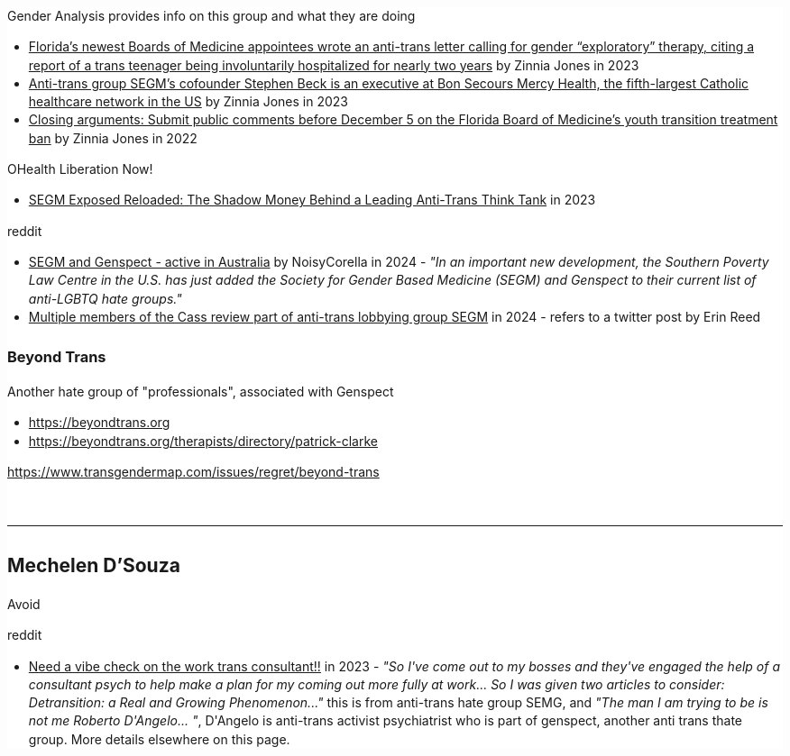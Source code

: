 Gender Analysis provides info on this group and what they are doing

* [Florida’s newest Boards of Medicine appointees wrote an anti-trans letter calling for gender “exploratory” therapy, citing a report of a trans teenager being involuntarily hospitalized for nearly two years](https://genderanalysis.net/2023/01/floridas-newest-boards-of-medicine-appointees-wrote-an-anti-trans-letter-calling-for-gender-exploratory-therapy-citing-a-report-of-a-trans-teenager-being-involuntarily-hosp/) by Zinnia Jones in 2023
* [Anti-trans group SEGM’s cofounder Stephen Beck is an executive at Bon Secours Mercy Health, the fifth-largest Catholic healthcare network in the US](https://genderanalysis.net/2023/01/anti-trans-group-segms-cofounder-stephen-beck-is-an-executive-at-bon-secours-mercy-health-the-fifth-largest-catholic-healthcare-network-in-the-us/) by Zinnia Jones in 2023
* [Closing arguments: Submit public comments before December 5 on the Florida Board of Medicine’s youth transition treatment ban](https://genderanalysis.net/2022/12/closing-arguments-submit-public-comments-before-december-5-on-the-florida-board-of-medicines-youth-transition-treatment-ban/) by Zinnia Jones in 2022

OHealth Liberation Now!

* [SEGM Exposed Reloaded: The Shadow Money Behind a Leading Anti-Trans Think Tank](https://healthliberationnow.com/2023/02/07/segm-exposed-reloaded-the-shadow-money-behind-a-leading-anti-trans-think-tank/) in 2023

reddit

* [SEGM and Genspect - active in Australia](https://www.reddit.com/r/transgenderau/comments/1d8w5ly/segm_and_genspect_active_in_australia/) by NoisyCorella in 2024 - *"In an important new development, the Southern Poverty Law Centre in the U.S. has just added the Society for Gender Based Medicine (SEGM) and Genspect to their current list of anti-LGBTQ hate groups."*
* [Multiple members of the Cass review part of anti-trans lobbying group SEGM](https://www.reddit.com/r/LabourUK/comments/1cjiz46/multiple_members_of_the_cass_review_part_of/) in 2024 - refers to a twitter post by Erin Reed

### Beyond Trans

Another hate group of "professionals", associated with Genspect

* https://beyondtrans.org
* https://beyondtrans.org/therapists/directory/patrick-clarke

https://www.transgendermap.com/issues/regret/beyond-trans

<br />

---

## Mechelen D’Souza

Avoid

reddit

* [Need a vibe check on the work trans consultant!!](https://www.reddit.com/r/transgenderau/comments/11127zs/need_a_vibe_check_on_the_work_trans_consultant/) in 2023 - *"So I've come out to my bosses and they've engaged the help of a consultant psych to help make a plan for my coming out more fully at work... So I was given two articles to consider: Detransition: a Real and Growing Phenomenon..."* this is from anti-trans hate group SEMG, and *"The man I am trying to be is not me Roberto D'Angelo... "*, D'Angelo is anti-trans activist psychiatrist who is part of genspect, another anti trans thate group. More details elsewhere on this page.

